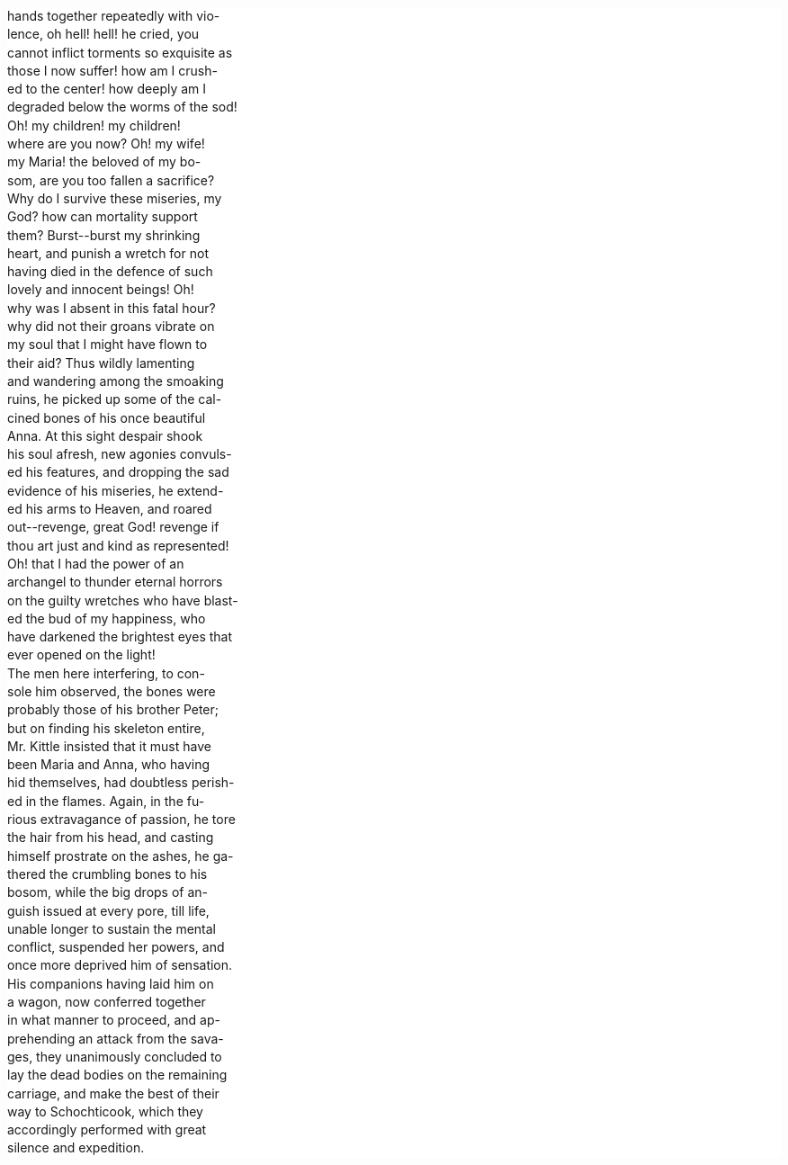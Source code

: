 hands together repeatedly with vio-  
lence, oh hell! hell! he cried, you  
cannot inflict torments so exquisite as  
those I now suffer! how am I crush-  
ed to the center! how deeply am I  
degraded below the worms of the sod!  
Oh! my children! my children!  
where are you now? Oh! my wife!  
my Maria! the beloved of my bo-  
som, are you too fallen a sacrifice?  
Why do I survive these miseries, my  
God? how can mortality support  
them? Burst--burst my shrinking  
heart, and punish a wretch for not  
having died in the defence of such  
lovely and innocent beings! Oh!  
why was I absent in this fatal hour?  
why did not their groans vibrate on  
my soul that I might have flown to  
their aid? Thus wildly lamenting  
and wandering among the smoaking  
ruins, he picked up some of the cal-  
cined bones of his once beautiful  
Anna. At this sight despair shook  
his soul afresh, new agonies convuls-  
ed his features, and dropping the sad  
evidence of his miseries, he extend-  
ed his arms to Heaven, and roared  
out--revenge, great God! revenge if  
thou art just and kind as represented!  
Oh! that I had the power of an  
archangel to thunder eternal horrors  
on the guilty wretches who have blast-  
ed the bud of my happiness, who  
have darkened the brightest eyes that  
ever opened on the light!  
The men here interfering, to con-  
sole him observed, the bones were  
probably those of his brother Peter;  
but on finding his skeleton entire,  
Mr. Kittle insisted that it must have  
been Maria and Anna, who having  
hid themselves, had doubtless perish-  
ed in the flames. Again, in the fu-  
rious extravagance of passion, he tore  
the hair from his head, and casting  
himself prostrate on the ashes, he ga-  
thered the crumbling bones to his  
bosom, while the big drops of an-  
guish issued at every pore, till life,  
unable longer to sustain the mental  
conflict, suspended her powers, and  
once more deprived him of sensation.  
His companions having laid him on  
a wagon, now conferred together  
in what manner to proceed, and ap-  
prehending an attack from the sava-  
ges, they unanimously concluded to  
lay the dead bodies on the remaining  
carriage, and make the best of their  
way to Schochticook, which they  
accordingly performed with great  
silence and expedition.  
  